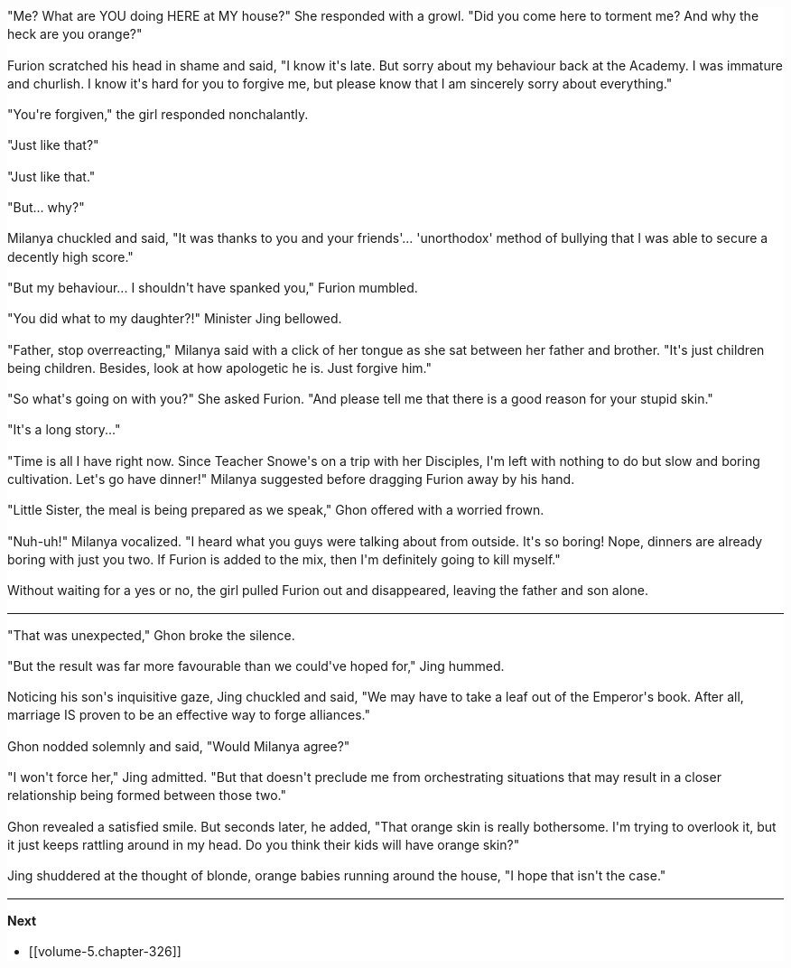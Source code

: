 "Me? What are YOU doing HERE at MY house?" She responded with a growl. "Did you come here to torment me? And why the heck are you orange?"

Furion scratched his head in shame and said, "I know it's late. But sorry about my behaviour back at the Academy. I was immature and churlish. I know it's hard for you to forgive me, but please know that I am sincerely sorry about everything."

"You're forgiven," the girl responded nonchalantly.

"Just like that?"

"Just like that."

"But... why?"

Milanya chuckled and said, "It was thanks to you and your friends'... 'unorthodox' method of bullying that I was able to secure a decently high score."

"But my behaviour... I shouldn't have spanked you," Furion mumbled.

"You did what to my daughter?!" Minister Jing bellowed.

"Father, stop overreacting," Milanya said with a click of her tongue as she sat between her father and brother. "It's just children being children. Besides, look at how apologetic he is. Just forgive him."

"So what's going on with you?" She asked Furion. "And please tell me that there is a good reason for your stupid skin."

"It's a long story..."

"Time is all I have right now. Since Teacher Snowe's on a trip with her Disciples, I'm left with nothing to do but slow and boring cultivation. Let's go have dinner!" Milanya suggested before dragging Furion away by his hand.

"Little Sister, the meal is being prepared as we speak," Ghon offered with a worried frown.

"Nuh-uh!" Milanya vocalized. "I heard what you guys were talking about from outside. It's so boring! Nope, dinners are already boring with just you two. If Furion is added to the mix, then I'm definitely going to kill myself."

Without waiting for a yes or no, the girl pulled Furion out and disappeared, leaving the father and son alone.

____

"That was unexpected," Ghon broke the silence.

"But the result was far more favourable than we could've hoped for," Jing hummed.

Noticing his son's inquisitive gaze, Jing chuckled and said, "We may have to take a leaf out of the Emperor's book. After all, marriage IS proven to be an effective way to forge alliances."

Ghon nodded solemnly and said, "Would Milanya agree?"

"I won't force her," Jing admitted. "But that doesn't preclude me from orchestrating situations that may result in a closer relationship being formed between those two."

Ghon revealed a satisfied smile. But seconds later, he added, "That orange skin is really bothersome. I'm trying to overlook it, but it just keeps rattling around in my head. Do you think their kids will have orange skin?"

Jing shuddered at the thought of blonde, orange babies running around the house, "I hope that isn't the case."

____

**Next**
* [[volume-5.chapter-326]]